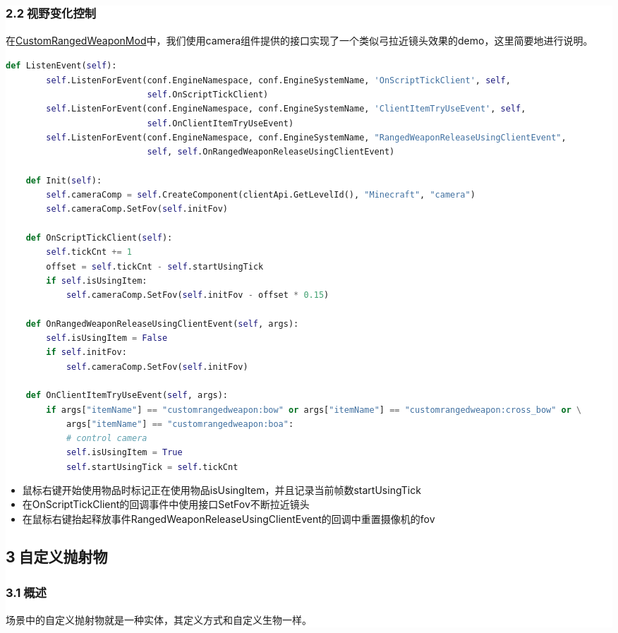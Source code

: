 ### 2.2 视野变化控制

在[CustomRangedWeaponMod](../13-模组SDK编程/60-Demo示例.md#CustomRangedWeaponMod)中，我们使用camera组件提供的接口实现了一个类似弓拉近镜头效果的demo，这里简要地进行说明。

```python
def ListenEvent(self):
		self.ListenForEvent(conf.EngineNamespace, conf.EngineSystemName, 'OnScriptTickClient', self,
		                    self.OnScriptTickClient)
		self.ListenForEvent(conf.EngineNamespace, conf.EngineSystemName, 'ClientItemTryUseEvent', self,
		                    self.OnClientItemTryUseEvent)
		self.ListenForEvent(conf.EngineNamespace, conf.EngineSystemName, "RangedWeaponReleaseUsingClientEvent",
		                    self, self.OnRangedWeaponReleaseUsingClientEvent)

	def Init(self):
		self.cameraComp = self.CreateComponent(clientApi.GetLevelId(), "Minecraft", "camera")
		self.cameraComp.SetFov(self.initFov)
		
	def OnScriptTickClient(self):
		self.tickCnt += 1
		offset = self.tickCnt - self.startUsingTick
		if self.isUsingItem:
			self.cameraComp.SetFov(self.initFov - offset * 0.15)

	def OnRangedWeaponReleaseUsingClientEvent(self, args):
		self.isUsingItem = False
		if self.initFov:
			self.cameraComp.SetFov(self.initFov)
    
    def OnClientItemTryUseEvent(self, args):
		if args["itemName"] == "customrangedweapon:bow" or args["itemName"] == "customrangedweapon:cross_bow" or \
			args["itemName"] == "customrangedweapon:boa":
			# control camera
			self.isUsingItem = True
			self.startUsingTick = self.tickCnt
```

* 鼠标右键开始使用物品时标记正在使用物品isUsingItem，并且记录当前帧数startUsingTick
* 在OnScriptTickClient的回调事件中使用接口SetFov不断拉近镜头
* 在鼠标右键抬起释放事件RangedWeaponReleaseUsingClientEvent的回调中重置摄像机的fov



## 3 自定义抛射物

### 3.1 概述

场景中的自定义抛射物就是一种实体，其定义方式和自定义生物一样。
